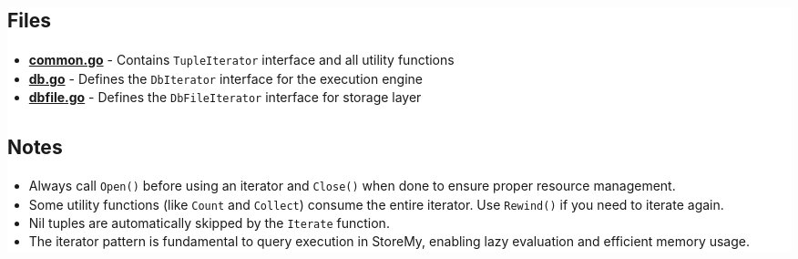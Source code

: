 ## Files

- **[common.go](common.go)** - Contains `TupleIterator` interface and all utility functions
- **[db.go](db.go)** - Defines the `DbIterator` interface for the execution engine
- **[dbfile.go](dbfile.go)** - Defines the `DbFileIterator` interface for storage layer

## Notes

- Always call `Open()` before using an iterator and `Close()` when done to ensure proper resource management.
- Some utility functions (like `Count` and `Collect`) consume the entire iterator. Use `Rewind()` if you need to iterate again.
- Nil tuples are automatically skipped by the `Iterate` function.
- The iterator pattern is fundamental to query execution in StoreMy, enabling lazy evaluation and efficient memory usage.
